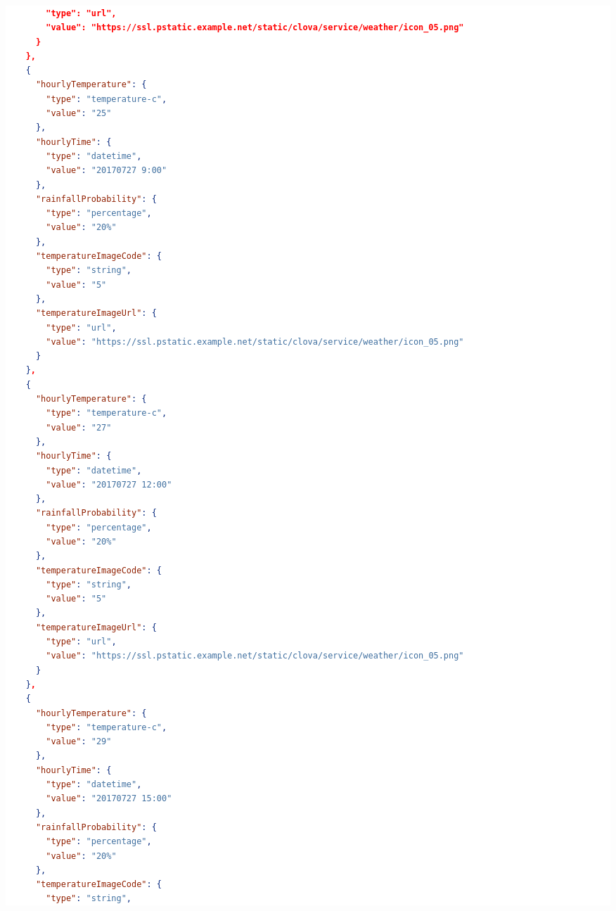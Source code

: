```json
        "type": "url",
        "value": "https://ssl.pstatic.example.net/static/clova/service/weather/icon_05.png"
      }
    },
    {
      "hourlyTemperature": {
        "type": "temperature-c",
        "value": "25"
      },
      "hourlyTime": {
        "type": "datetime",
        "value": "20170727 9:00"
      },
      "rainfallProbability": {
        "type": "percentage",
        "value": "20%"
      },
      "temperatureImageCode": {
        "type": "string",
        "value": "5"
      },
      "temperatureImageUrl": {
        "type": "url",
        "value": "https://ssl.pstatic.example.net/static/clova/service/weather/icon_05.png"
      }
    },
    {
      "hourlyTemperature": {
        "type": "temperature-c",
        "value": "27"
      },
      "hourlyTime": {
        "type": "datetime",
        "value": "20170727 12:00"
      },
      "rainfallProbability": {
        "type": "percentage",
        "value": "20%"
      },
      "temperatureImageCode": {
        "type": "string",
        "value": "5"
      },
      "temperatureImageUrl": {
        "type": "url",
        "value": "https://ssl.pstatic.example.net/static/clova/service/weather/icon_05.png"
      }
    },
    {
      "hourlyTemperature": {
        "type": "temperature-c",
        "value": "29"
      },
      "hourlyTime": {
        "type": "datetime",
        "value": "20170727 15:00"
      },
      "rainfallProbability": {
        "type": "percentage",
        "value": "20%"
      },
      "temperatureImageCode": {
        "type": "string",
```